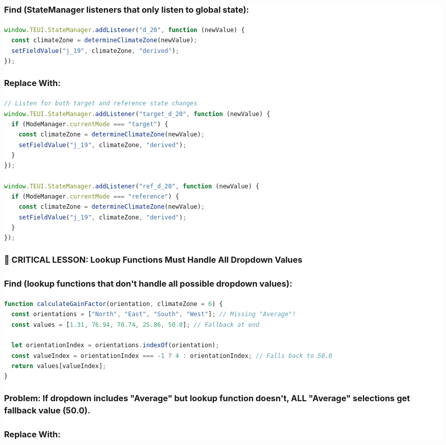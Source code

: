 ### **Find** (StateManager listeners that only listen to global state):

```javascript
window.TEUI.StateManager.addListener("d_20", function (newValue) {
  const climateZone = determineClimateZone(newValue);
  setFieldValue("j_19", climateZone, "derived");
});
```

### **Replace With**:

```javascript
// Listen for both target and reference state changes
window.TEUI.StateManager.addListener("target_d_20", function (newValue) {
  if (ModeManager.currentMode === "target") {
    const climateZone = determineClimateZone(newValue);
    setFieldValue("j_19", climateZone, "derived");
  }
});

window.TEUI.StateManager.addListener("ref_d_20", function (newValue) {
  if (ModeManager.currentMode === "reference") {
    const climateZone = determineClimateZone(newValue);
    setFieldValue("j_19", climateZone, "derived");
  }
});
```

### **🚨 CRITICAL LESSON: Lookup Functions Must Handle All Dropdown Values**

### **Find** (lookup functions that don't handle all possible dropdown values):

```javascript
function calculateGainFactor(orientation, climateZone = 6) {
  const orientations = ["North", "East", "South", "West"]; // Missing "Average"!
  const values = [1.31, 76.94, 70.74, 25.86, 50.0]; // Fallback at end

  let orientationIndex = orientations.indexOf(orientation);
  const valueIndex = orientationIndex === -1 ? 4 : orientationIndex; // Falls back to 50.0
  return values[valueIndex];
}
```

### **Problem**: If dropdown includes "Average" but lookup function doesn't, ALL "Average" selections get fallback value (50.0).

### **Replace With**:
